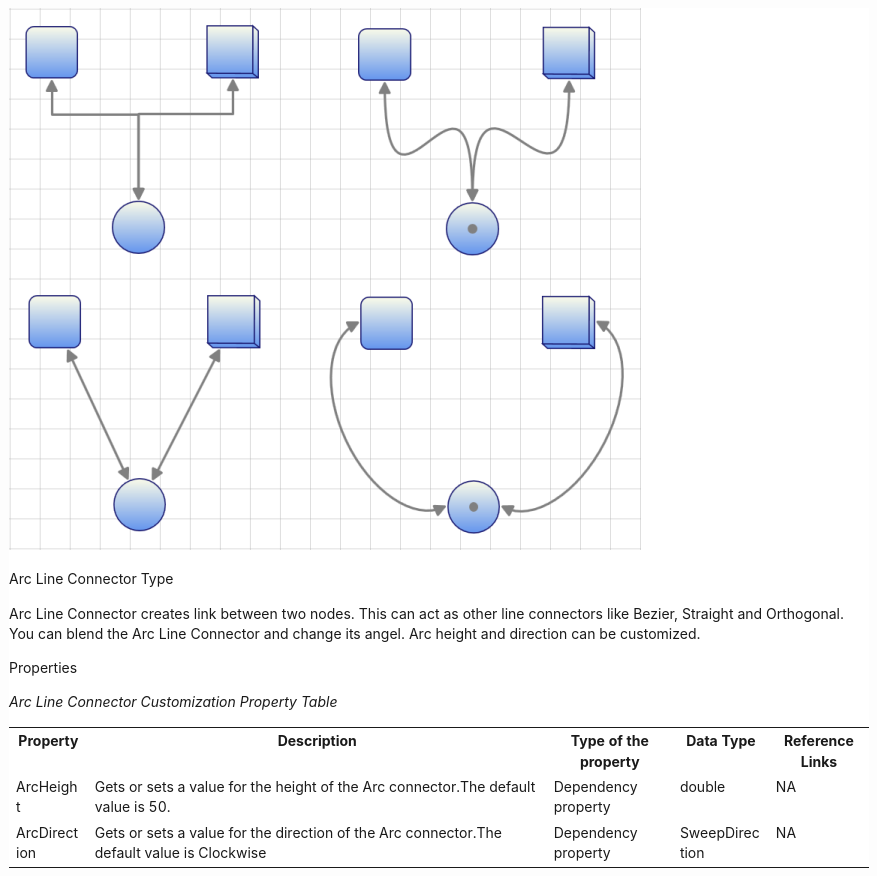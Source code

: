 
![Description: C:/Users/jeganr/Desktop/New Images/New Images/ConnectorTypes.png](Line-Connectors_images/Line-Connectors_img10.png)



Arc Line Connector Type

Arc Line Connector creates link between two nodes. This can act as other line connectors like Bezier, Straight and Orthogonal. You can blend the Arc Line Connector and change its angel. Arc height and direction can be customized. 

Properties

_Arc Line Connector Customization Property Table_

<table>
<tr>
<th>
Property</th><th>
Description </th><th>
Type of the property</th><th>
Data Type</th><th>
Reference Links</th></tr>
<tr>
<td>
ArcHeight</td><td>
Gets or sets a value for the height of the Arc connector.The default value is 50.</td><td>
Dependency property</td><td>
double </td><td>
NA</td></tr>
<tr>
<td>
ArcDirection</td><td>
Gets or sets a value for the direction of the Arc connector.The default value is Clockwise</td><td>
Dependency property</td><td>
SweepDirection</td><td>
NA </td></tr>
</table>

